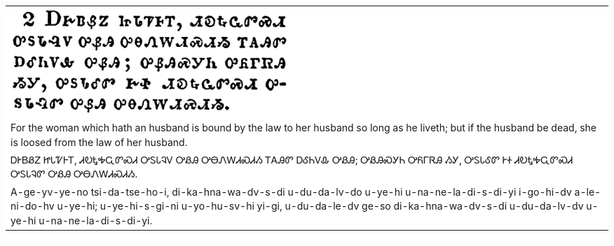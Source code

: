 </table>

<table>
<tbody>
<tr class="odd">
<td><a href="060702.png"><img src="060702.png" width="400" /></a></td>
</tr>
<tr class="even">
<td>For the woman which hath an husband is bound by the law to her husband so long as he liveth; but if the husband be dead, she is loosed from the law of her husband.</td>
</tr>
<tr class="odd">
<td>ᎠᎨᏴᏰᏃ ᏥᏓᏤᎰᎢ, ᏗᎧᎿᎭᏩᏛᏍᏗ ᎤᏚᏓᎸᏙ ᎤᏰᎯ ᎤᎾᏁᎳᏗᏍᏗᏱ ᎢᎪᎯᏛ ᎠᎴᏂᏙᎲ ᎤᏰᎯ; ᎤᏰᎯᏍᎩᏂ ᎤᏲᎱᏒᎯ ᏱᎩ, ᎤᏚᏓᎴᏛ ᎨᏐ ᏗᎧᎿᎭᏩᏛᏍᏗ ᎤᏚᏓᎸᏛ ᎤᏰᎯ ᎤᎾᏁᎳᏗᏍᏗᏱ.</td>
</tr>
<tr class="even">
<td>A-ge-yv-ye-no tsi-da-tse-ho-i, di-ka-hna-wa-dv-s-di u-du-da-lv-do u-ye-hi u-na-ne-la-di-s-di-yi i-go-hi-dv a-le-ni-do-hv u-ye-hi; u-ye-hi-s-gi-ni u-yo-hu-sv-hi yi-gi, u-du-da-le-dv ge-so di-ka-hna-wa-dv-s-di u-du-da-lv-dv u-ye-hi u-na-ne-la-di-s-di-yi.</td>
</tr>
</tbody>
</table>

<table>
<tbody>
<tr class="odd">